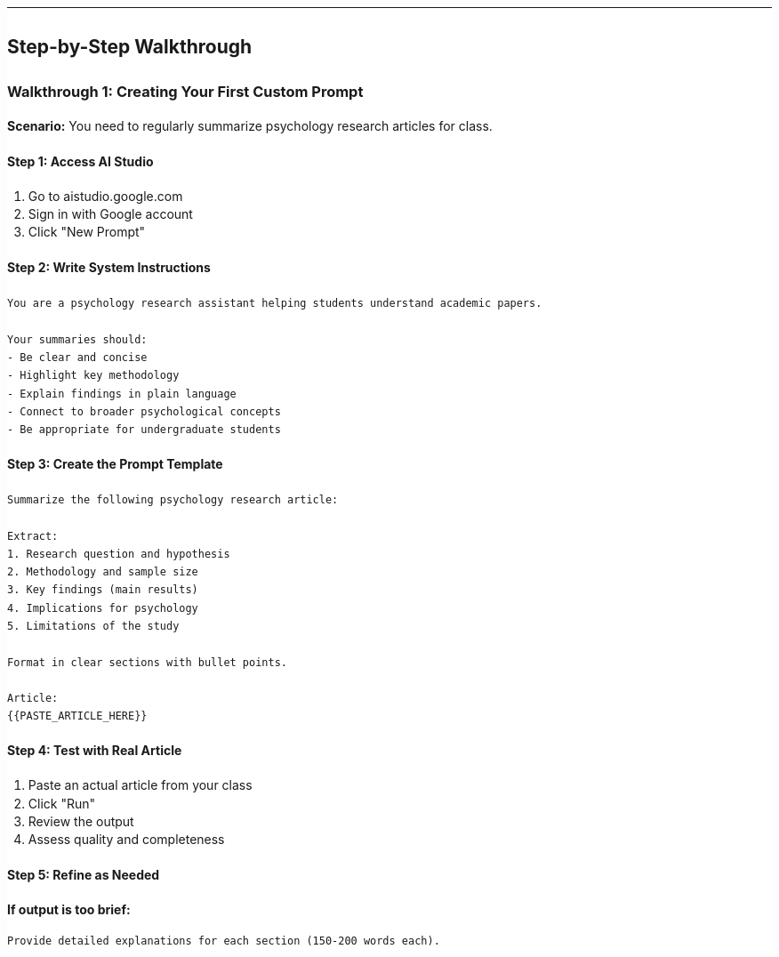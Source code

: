 
---

## Step-by-Step Walkthrough

### Walkthrough 1: Creating Your First Custom Prompt

**Scenario:** You need to regularly summarize psychology research articles for class.

#### Step 1: Access AI Studio
1. Go to aistudio.google.com
2. Sign in with Google account
3. Click "New Prompt"

#### Step 2: Write System Instructions
```
You are a psychology research assistant helping students understand academic papers.

Your summaries should:
- Be clear and concise
- Highlight key methodology
- Explain findings in plain language
- Connect to broader psychological concepts
- Be appropriate for undergraduate students
```

#### Step 3: Create the Prompt Template
```
Summarize the following psychology research article:

Extract:
1. Research question and hypothesis
2. Methodology and sample size
3. Key findings (main results)
4. Implications for psychology
5. Limitations of the study

Format in clear sections with bullet points.

Article:
{{PASTE_ARTICLE_HERE}}
```

#### Step 4: Test with Real Article
1. Paste an actual article from your class
2. Click "Run"
3. Review the output
4. Assess quality and completeness

#### Step 5: Refine as Needed
**If output is too brief:**
```
Provide detailed explanations for each section (150-200 words each).
```
